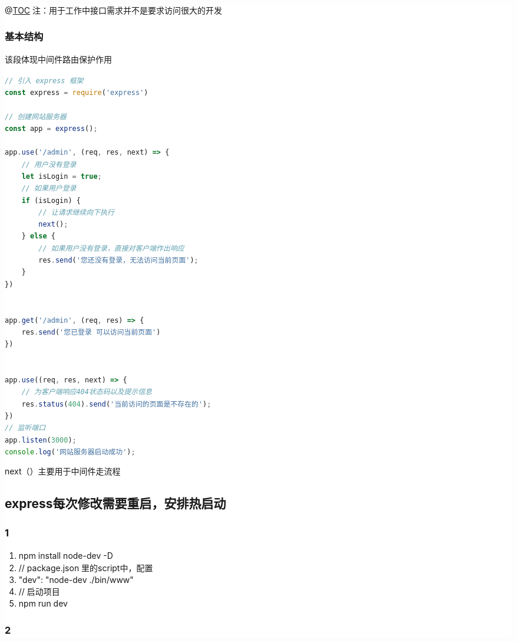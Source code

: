 ﻿@[TOC](express)
注：用于工作中接口需求并不是要求访问很大的开发
### 基本结构
该段体现中间件路由保护作用
```javascript
// 引入 express 框架
const express = require('express')

// 创建网站服务器
const app = express();

app.use('/admin', (req, res, next) => {
    // 用户没有登录
    let isLogin = true;
    // 如果用户登录
    if (isLogin) {
        // 让请求继续向下执行
        next();
    } else {
        // 如果用户没有登录，直接对客户端作出响应
        res.send('您还没有登录，无法访问当前页面');
    }
})


app.get('/admin', (req, res) => {
    res.send('您已登录 可以访问当前页面')
})


app.use((req, res, next) => {
    // 为客户端响应404状态码以及提示信息
    res.status(404).send('当前访问的页面是不存在的');
})
// 监听端口
app.listen(3000);
console.log('网站服务器启动成功');

```
next（）主要用于中间件走流程


## express每次修改需要重启，安排热启动
### 1
 1. npm install node-dev -D
 2. // package.json 里的script中，配置
 3. "dev": "node-dev ./bin/www"
 4. // 启动项目
 5. npm run dev
### 2

